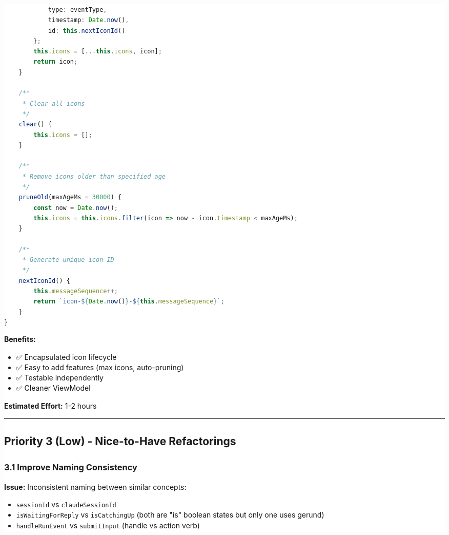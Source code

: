 ```javascript
            type: eventType,
            timestamp: Date.now(),
            id: this.nextIconId()
        };
        this.icons = [...this.icons, icon];
        return icon;
    }

    /**
     * Clear all icons
     */
    clear() {
        this.icons = [];
    }

    /**
     * Remove icons older than specified age
     */
    pruneOld(maxAgeMs = 30000) {
        const now = Date.now();
        this.icons = this.icons.filter(icon => now - icon.timestamp < maxAgeMs);
    }

    /**
     * Generate unique icon ID
     */
    nextIconId() {
        this.messageSequence++;
        return `icon-${Date.now()}-${this.messageSequence}`;
    }
}
```

**Benefits:**
- ✅ Encapsulated icon lifecycle
- ✅ Easy to add features (max icons, auto-pruning)
- ✅ Testable independently
- ✅ Cleaner ViewModel

**Estimated Effort:** 1-2 hours

---

## Priority 3 (Low) - Nice-to-Have Refactorings

### 3.1 Improve Naming Consistency

**Issue:** Inconsistent naming between similar concepts:
- `sessionId` vs `claudeSessionId`
- `isWaitingForReply` vs `isCatchingUp` (both are "is" boolean states but only one uses gerund)
- `handleRunEvent` vs `submitInput` (handle vs action verb)

